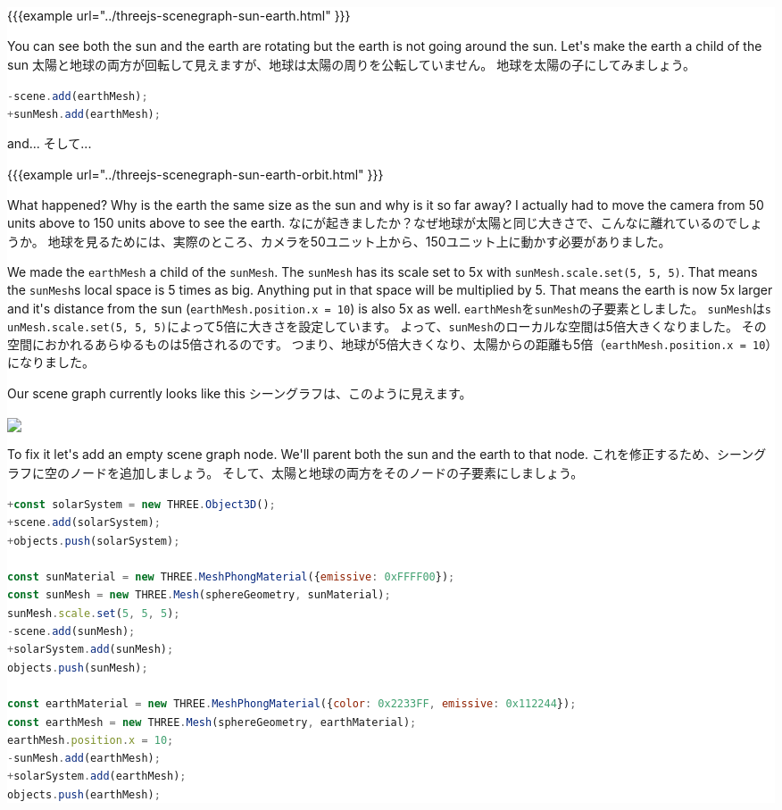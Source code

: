 
{{{example url="../threejs-scenegraph-sun-earth.html" }}}

You can see both the sun and the earth are rotating but the earth is not
going around the sun. Let's make the earth a child of the sun
太陽と地球の両方が回転して見えますが、地球は太陽の周りを公転していません。
地球を太陽の子にしてみましょう。

```js
-scene.add(earthMesh);
+sunMesh.add(earthMesh);
```

and...
そして...

{{{example url="../threejs-scenegraph-sun-earth-orbit.html" }}}

What happened? Why is the earth the same size as the sun and why is it so far away?
I actually had to move the camera from 50 units above to 150 units above to see the earth.
なにが起きましたか？なぜ地球が太陽と同じ大きさで、こんなに離れているのでしょうか。
地球を見るためには、実際のところ、カメラを50ユニット上から、150ユニット上に動かす必要がありました。

We made the `earthMesh` a child of the `sunMesh`. The `sunMesh` has
its scale set to 5x with `sunMesh.scale.set(5, 5, 5)`. That means the
`sunMesh`s local space is 5 times as big. Anything put in that space
 will be multiplied by 5. That means the earth is now 5x larger and
 it's distance from the sun (`earthMesh.position.x = 10`) is also
 5x as well.
`earthMesh`を`sunMesh`の子要素としました。
`sunMesh`は`sunMesh.scale.set(5, 5, 5)`によって5倍に大きさを設定しています。
よって、`sunMesh`のローカルな空間は5倍大きくなりました。
その空間におかれるあらゆるものは5倍されるのです。
つまり、地球が5倍大きくなり、太陽からの距離も5倍（`earthMesh.position.x = 10`）になりました。

 Our scene graph currently looks like this
 シーングラフは、このように見えます。

<img src="resources/images/scenegraph-sun-earth.svg" align="center">

To fix it let's add an empty scene graph node. We'll parent both the sun and the earth
to that node.
これを修正するため、シーングラフに空のノードを追加しましょう。
そして、太陽と地球の両方をそのノードの子要素にしましょう。

```js
+const solarSystem = new THREE.Object3D();
+scene.add(solarSystem);
+objects.push(solarSystem);

const sunMaterial = new THREE.MeshPhongMaterial({emissive: 0xFFFF00});
const sunMesh = new THREE.Mesh(sphereGeometry, sunMaterial);
sunMesh.scale.set(5, 5, 5);
-scene.add(sunMesh);
+solarSystem.add(sunMesh);
objects.push(sunMesh);

const earthMaterial = new THREE.MeshPhongMaterial({color: 0x2233FF, emissive: 0x112244});
const earthMesh = new THREE.Mesh(sphereGeometry, earthMaterial);
earthMesh.position.x = 10;
-sunMesh.add(earthMesh);
+solarSystem.add(earthMesh);
objects.push(earthMesh);
```
